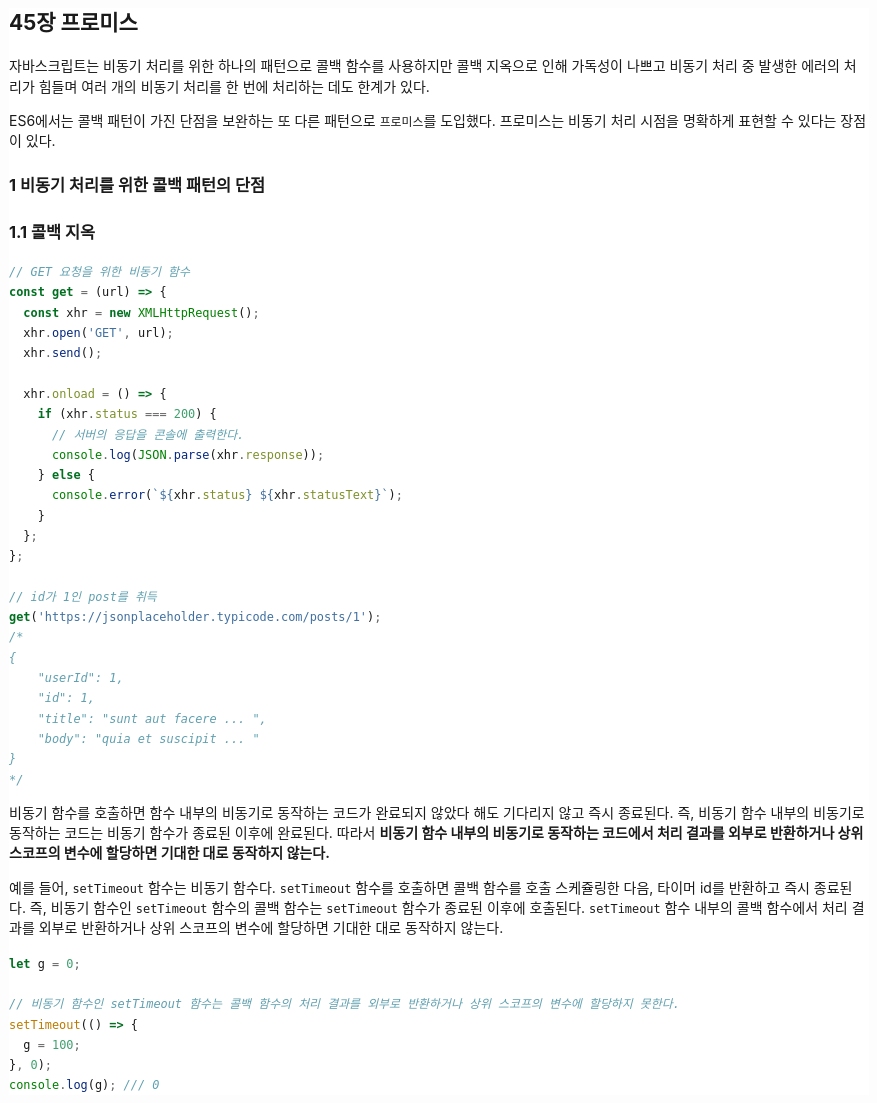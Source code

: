 ## 45장 프로미스

자바스크립트는 비동기 처리를 위한 하나의 패턴으로 콜백 함수를 사용하지만 콜백 지옥으로 인해 가독성이 나쁘고 비동기 처리 중 발생한 에러의 처리가 힘들며 여러 개의 비동기 처리를 한 번에 처리하는 데도 한계가 있다.

ES6에서는 콜백 패턴이 가진 단점을 보완하는 또 다른 패턴으로 `프로미스`를 도입했다. 프로미스는 비동기 처리 시점을 명확하게 표현할 수 있다는 장점이 있다.

### 1 비동기 처리를 위한 콜백 패턴의 단점

### 1.1 콜백 지옥

```js
// GET 요청을 위한 비동기 함수
const get = (url) => {
  const xhr = new XMLHttpRequest();
  xhr.open('GET', url);
  xhr.send();

  xhr.onload = () => {
    if (xhr.status === 200) {
      // 서버의 응답을 콘솔에 출력한다.
      console.log(JSON.parse(xhr.response));
    } else {
      console.error(`${xhr.status} ${xhr.statusText}`);
    }
  };
};

// id가 1인 post를 취득
get('https://jsonplaceholder.typicode.com/posts/1');
/*
{
    "userId": 1,
    "id": 1,
    "title": "sunt aut facere ... ",
    "body": "quia et suscipit ... "
}
*/
```

비동기 함수를 호출하면 함수 내부의 비동기로 동작하는 코드가 완료되지 않았다 해도 기다리지 않고 즉시 종료된다. 즉, 비동기 함수 내부의 비동기로 동작하는 코드는 비동기 함수가 종료된 이후에 완료된다. 따라서 **비동기 함수 내부의 비동기로 동작하는 코드에서 처리 결과를 외부로 반환하거나 상위 스코프의 변수에 할당하면 기대한 대로 동작하지 않는다.**

예를 들어, `setTimeout` 함수는 비동기 함수다. `setTimeout` 함수를 호출하면 콜백 함수를 호출 스케쥴링한 다음, 타이머 id를 반환하고 즉시 종료된다. 즉, 비동기 함수인 `setTimeout` 함수의 콜백 함수는 `setTimeout` 함수가 종료된 이후에 호출된다. `setTimeout` 함수 내부의 콜백 함수에서 처리 결과를 외부로 반환하거나 상위 스코프의 변수에 할당하면 기대한 대로 동작하지 않는다.

```js
let g = 0;

// 비동기 함수인 setTimeout 함수는 콜백 함수의 처리 결과를 외부로 반환하거나 상위 스코프의 변수에 할당하지 못한다.
setTimeout(() => {
  g = 100;
}, 0);
console.log(g); /// 0
```
